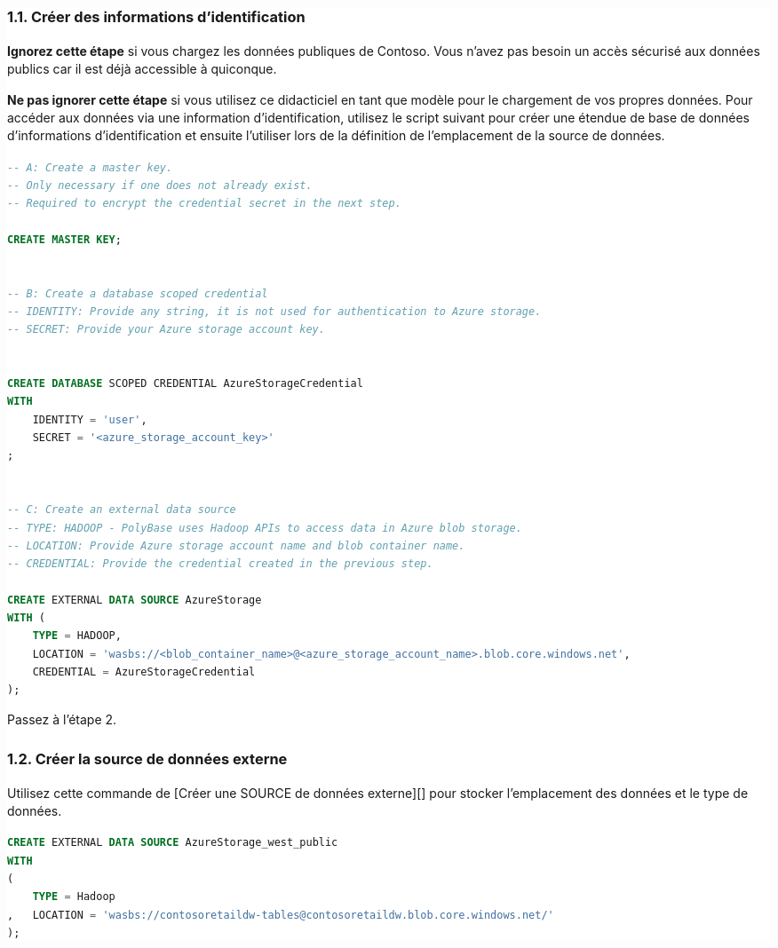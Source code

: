 ### <a name="11-create-a-credential"></a>1.1. Créer des informations d’identification

**Ignorez cette étape** si vous chargez les données publiques de Contoso. Vous n’avez pas besoin un accès sécurisé aux données publics car il est déjà accessible à quiconque.

**Ne pas ignorer cette étape** si vous utilisez ce didacticiel en tant que modèle pour le chargement de vos propres données. Pour accéder aux données via une information d’identification, utilisez le script suivant pour créer une étendue de base de données d’informations d’identification et ensuite l’utiliser lors de la définition de l’emplacement de la source de données.


```sql
-- A: Create a master key.
-- Only necessary if one does not already exist.
-- Required to encrypt the credential secret in the next step.

CREATE MASTER KEY;


-- B: Create a database scoped credential
-- IDENTITY: Provide any string, it is not used for authentication to Azure storage.
-- SECRET: Provide your Azure storage account key.


CREATE DATABASE SCOPED CREDENTIAL AzureStorageCredential
WITH
    IDENTITY = 'user',
    SECRET = '<azure_storage_account_key>'
;


-- C: Create an external data source
-- TYPE: HADOOP - PolyBase uses Hadoop APIs to access data in Azure blob storage.
-- LOCATION: Provide Azure storage account name and blob container name.
-- CREDENTIAL: Provide the credential created in the previous step.

CREATE EXTERNAL DATA SOURCE AzureStorage
WITH (
    TYPE = HADOOP,
    LOCATION = 'wasbs://<blob_container_name>@<azure_storage_account_name>.blob.core.windows.net',
    CREDENTIAL = AzureStorageCredential
);
```

Passez à l’étape 2.

### <a name="12-create-the-external-data-source"></a>1.2. Créer la source de données externe

Utilisez cette commande de [Créer une SOURCE de données externe][] pour stocker l’emplacement des données et le type de données. 

```sql
CREATE EXTERNAL DATA SOURCE AzureStorage_west_public
WITH 
(  
    TYPE = Hadoop 
,   LOCATION = 'wasbs://contosoretaildw-tables@contosoretaildw.blob.core.windows.net/'
); 
```


[Créez un entrepôt de données SQL]: sql-data-warehouse-get-started-provision.md
[Load data into SQL Data Warehouse]: sql-data-warehouse-overview-load.md
[Vue d’ensemble du développement SQL Data Warehouse]: sql-data-warehouse-overview-develop.md
[gérer les index de columnstore]: sql-data-warehouse-tables-index.md
[Statistiques]: sql-data-warehouse-tables-statistics.md
[SACT]: sql-data-warehouse-develop-ctas.md
[label]: sql-data-warehouse-develop-label.md
[CRÉER LA SOURCE DE DONNÉES EXTERNE]: https://msdn.microsoft.com/en-us/library/dn935022.aspx
[CRÉER LE FORMAT DE FICHIER EXTERNE]: https://msdn.microsoft.com/en-us/library/dn935026.aspx
[CRÉER TABLE AS SELECT (Transact-SQL)]: https://msdn.microsoft.com/library/mt204041.aspx
[sys.dm_pdw_exec_requests]: https://msdn.microsoft.com/library/mt203887.aspx
[REBUILD]: https://msdn.microsoft.com/library/ms188388.aspx
[Microsoft Download Center]: http://www.microsoft.com/download/details.aspx?id=36433
[Chargement de l’entrepôt de données de vente au détail Contoso complet]: https://github.com/Microsoft/sql-server-samples/tree/master/samples/databases/contoso-data-warehouse/readme.md